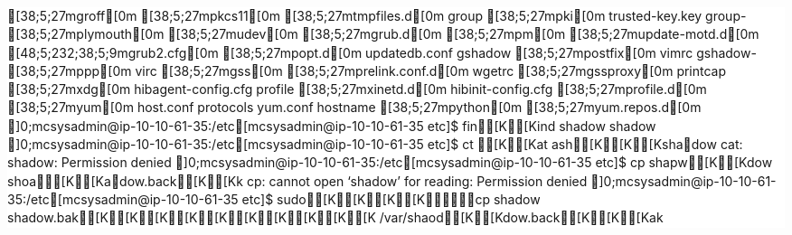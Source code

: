 [38;5;27mgroff[0m                    [38;5;27mpkcs11[0m             [38;5;27mtmpfiles.d[0m
group                    [38;5;27mpki[0m                trusted-key.key
group-                   [38;5;27mplymouth[0m           [38;5;27mudev[0m
[38;5;27mgrub.d[0m                   [38;5;27mpm[0m                 [38;5;27mupdate-motd.d[0m
[48;5;232;38;5;9mgrub2.cfg[0m                [38;5;27mpopt.d[0m             updatedb.conf
gshadow                  [38;5;27mpostfix[0m            vimrc
gshadow-                 [38;5;27mppp[0m                virc
[38;5;27mgss[0m                      [38;5;27mprelink.conf.d[0m     wgetrc
[38;5;27mgssproxy[0m                 printcap           [38;5;27mxdg[0m
hibagent-config.cfg      profile            [38;5;27mxinetd.d[0m
hibinit-config.cfg       [38;5;27mprofile.d[0m          [38;5;27myum[0m
host.conf                protocols          yum.conf
hostname                 [38;5;27mpython[0m             [38;5;27myum.repos.d[0m
]0;mcsysadmin@ip-10-10-61-35:/etc[mcsysadmin@ip-10-10-61-35 etc]$ fin[K[Kind shadow
shadow
]0;mcsysadmin@ip-10-10-61-35:/etc[mcsysadmin@ip-10-10-61-35 etc]$ ct [K[Kat ash[K[K[Kshadow
cat: shadow: Permission denied
]0;mcsysadmin@ip-10-10-61-35:/etc[mcsysadmin@ip-10-10-61-35 etc]$ cp shapw[K[Kdow shoa[K[Kadow.back[K[Kk
cp: cannot open ‘shadow’ for reading: Permission denied
]0;mcsysadmin@ip-10-10-61-35:/etc[mcsysadmin@ip-10-10-61-35 etc]$ sudo[K[K[K[Kcp shadow shadow.bak[K[K[K[K[K[K[K[K[K[K /var/shaod[K[Kdow.back[K[K[Kak
